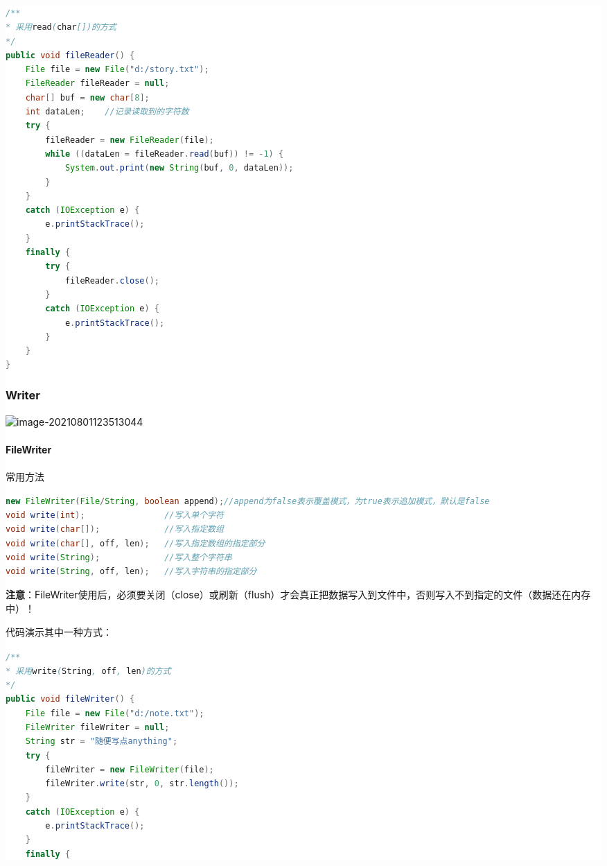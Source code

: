 ```java
/**
* 采用read(char[])的方式
*/
public void fileReader() {
    File file = new File("d:/story.txt");
    FileReader fileReader = null;
    char[] buf = new char[8];
    int dataLen;	//记录读取到的字符数
    try {
        fileReader = new FileReader(file);
        while ((dataLen = fileReader.read(buf)) != -1) {
            System.out.print(new String(buf, 0, dataLen));
        }
    }
    catch (IOException e) {
        e.printStackTrace();
    }
    finally {
        try {
            fileReader.close();
        }
        catch (IOException e) {
            e.printStackTrace();
        }
    }
}
```

### Writer

![image-20210801123513044](https://strawberry-album.oss-cn-beijing.aliyuncs.com/image/image-20210801123513044.png)

#### FileWriter

常用方法

```java
new FileWriter(File/String, boolean append);//append为false表示覆盖模式，为true表示追加模式，默认是false
void write(int);				//写入单个字符
void write(char[]);				//写入指定数组
void write(char[], off, len);	//写入指定数组的指定部分
void write(String);				//写入整个字符串
void write(String, off, len);	//写入字符串的指定部分
```

**注意**：FileWriter使用后，必须要关闭（close）或刷新（flush）才会真正把数据写入到文件中，否则写入不到指定的文件（数据还在内存中）！

代码演示其中一种方式：

```java
/**
* 采用write(String, off, len)的方式
*/
public void fileWriter() {
    File file = new File("d:/note.txt");
    FileWriter fileWriter = null;
    String str = "随便写点anything";
    try {
        fileWriter = new FileWriter(file);
        fileWriter.write(str, 0, str.length());
    }
    catch (IOException e) {
        e.printStackTrace();
    }
    finally {
```